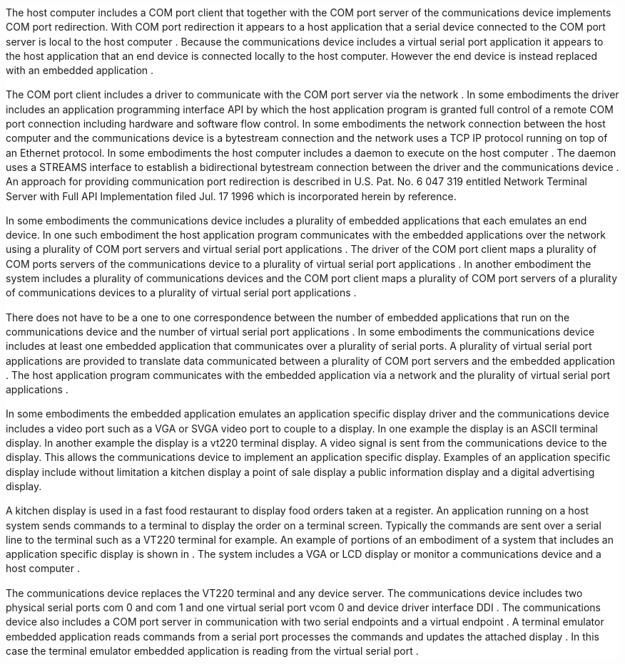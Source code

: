 The host computer includes a COM port client that together with the COM port server of the communications device implements COM port redirection. With COM port redirection it appears to a host application that a serial device connected to the COM port server is local to the host computer . Because the communications device includes a virtual serial port application it appears to the host application that an end device is connected locally to the host computer. However the end device is instead replaced with an embedded application .

The COM port client includes a driver to communicate with the COM port server via the network . In some embodiments the driver includes an application programming interface API by which the host application program is granted full control of a remote COM port connection including hardware and software flow control. In some embodiments the network connection between the host computer and the communications device is a bytestream connection and the network uses a TCP IP protocol running on top of an Ethernet protocol. In some embodiments the host computer includes a daemon to execute on the host computer . The daemon uses a STREAMS interface to establish a bidirectional bytestream connection between the driver and the communications device . An approach for providing communication port redirection is described in U.S. Pat. No. 6 047 319 entitled Network Terminal Server with Full API Implementation filed Jul. 17 1996 which is incorporated herein by reference.

In some embodiments the communications device includes a plurality of embedded applications that each emulates an end device. In one such embodiment the host application program communicates with the embedded applications over the network using a plurality of COM port servers and virtual serial port applications . The driver of the COM port client maps a plurality of COM ports servers of the communications device to a plurality of virtual serial port applications . In another embodiment the system includes a plurality of communications devices and the COM port client maps a plurality of COM port servers of a plurality of communications devices to a plurality of virtual serial port applications .

There does not have to be a one to one correspondence between the number of embedded applications that run on the communications device and the number of virtual serial port applications . In some embodiments the communications device includes at least one embedded application that communicates over a plurality of serial ports. A plurality of virtual serial port applications are provided to translate data communicated between a plurality of COM port servers and the embedded application . The host application program communicates with the embedded application via a network and the plurality of virtual serial port applications .

In some embodiments the embedded application emulates an application specific display driver and the communications device includes a video port such as a VGA or SVGA video port to couple to a display. In one example the display is an ASCII terminal display. In another example the display is a vt220 terminal display. A video signal is sent from the communications device to the display. This allows the communications device to implement an application specific display. Examples of an application specific display include without limitation a kitchen display a point of sale display a public information display and a digital advertising display.

A kitchen display is used in a fast food restaurant to display food orders taken at a register. An application running on a host system sends commands to a terminal to display the order on a terminal screen. Typically the commands are sent over a serial line to the terminal such as a VT220 terminal for example. An example of portions of an embodiment of a system that includes an application specific display is shown in . The system includes a VGA or LCD display or monitor a communications device and a host computer .

The communications device replaces the VT220 terminal and any device server. The communications device includes two physical serial ports com 0 and com 1 and one virtual serial port vcom 0 and device driver interface DDI . The communications device also includes a COM port server in communication with two serial endpoints and a virtual endpoint . A terminal emulator embedded application reads commands from a serial port processes the commands and updates the attached display . In this case the terminal emulator embedded application is reading from the virtual serial port .

